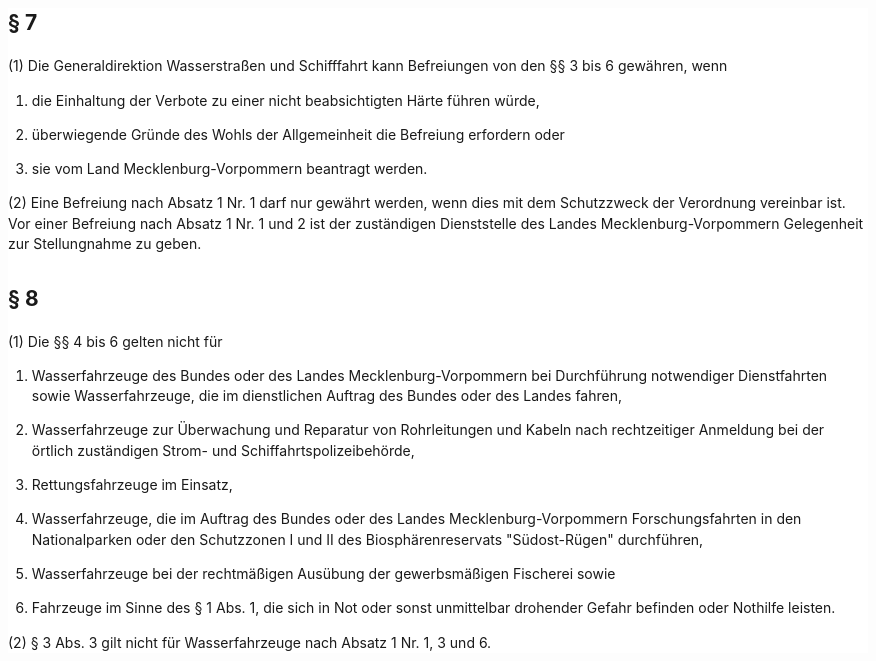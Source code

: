 
## § 7

(1) Die Generaldirektion Wasserstraßen und Schifffahrt kann
Befreiungen von den §§ 3 bis 6 gewähren, wenn

1.  die Einhaltung der Verbote zu einer nicht beabsichtigten Härte führen
    würde,


2.  überwiegende Gründe des Wohls der Allgemeinheit die Befreiung
    erfordern oder


3.  sie vom Land Mecklenburg-Vorpommern beantragt werden.




(2) Eine Befreiung nach Absatz 1 Nr. 1 darf nur gewährt werden, wenn
dies mit dem Schutzzweck der Verordnung vereinbar ist. Vor einer
Befreiung nach Absatz 1 Nr. 1 und 2 ist der zuständigen Dienststelle
des Landes Mecklenburg-Vorpommern Gelegenheit zur Stellungnahme zu
geben.


## § 8

(1) Die §§ 4 bis 6 gelten nicht für

1.  Wasserfahrzeuge des Bundes oder des Landes Mecklenburg-Vorpommern bei
    Durchführung notwendiger Dienstfahrten sowie Wasserfahrzeuge, die im
    dienstlichen Auftrag des Bundes oder des Landes fahren,


2.  Wasserfahrzeuge zur Überwachung und Reparatur von Rohrleitungen und
    Kabeln nach rechtzeitiger Anmeldung bei der örtlich zuständigen Strom-
    und Schiffahrtspolizeibehörde,


3.  Rettungsfahrzeuge im Einsatz,


4.  Wasserfahrzeuge, die im Auftrag des Bundes oder des Landes
    Mecklenburg-Vorpommern Forschungsfahrten in den Nationalparken oder
    den Schutzzonen I und II des Biosphärenreservats "Südost-Rügen"
    durchführen,


5.  Wasserfahrzeuge bei der rechtmäßigen Ausübung der gewerbsmäßigen
    Fischerei sowie


6.  Fahrzeuge im Sinne des § 1 Abs. 1, die sich in Not oder sonst
    unmittelbar drohender Gefahr befinden oder Nothilfe leisten.




(2) § 3 Abs. 3 gilt nicht für Wasserfahrzeuge nach Absatz 1 Nr. 1, 3
und 6.
